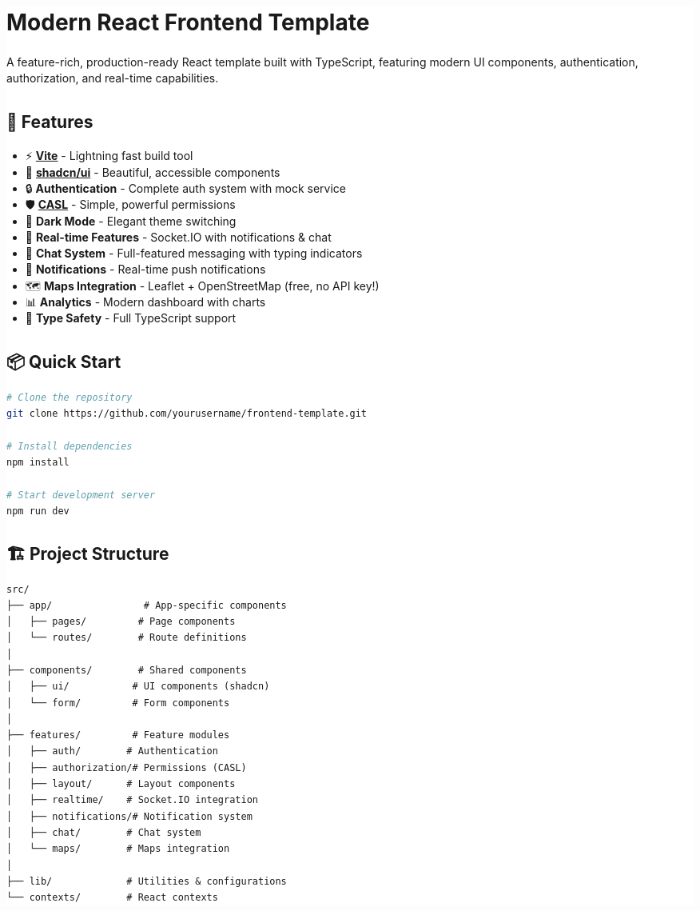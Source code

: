 # Modern React Frontend Template

A feature-rich, production-ready React template built with TypeScript, featuring modern UI components, authentication, authorization, and real-time capabilities.

## 🚀 Features

- ⚡️ **[Vite](https://vitejs.dev/)** - Lightning fast build tool
- 🎨 **[shadcn/ui](https://ui.shadcn.com/)** - Beautiful, accessible components
- 🔒 **Authentication** - Complete auth system with mock service
- 🛡️ **[CASL](https://casl.js.org/)** - Simple, powerful permissions
- 🌙 **Dark Mode** - Elegant theme switching
- 🔄 **Real-time Features** - Socket.IO with notifications & chat
- 💬 **Chat System** - Full-featured messaging with typing indicators
- 🔔 **Notifications** - Real-time push notifications
- 🗺️ **Maps Integration** - Leaflet + OpenStreetMap (free, no API key!)
- 📊 **Analytics** - Modern dashboard with charts
- 🎯 **Type Safety** - Full TypeScript support

## 📦 Quick Start

   ```bash
# Clone the repository
git clone https://github.com/yourusername/frontend-template.git

# Install dependencies
   npm install

# Start development server
   npm run dev
   ```

## 🏗️ Project Structure

```
src/
├── app/                # App-specific components
│   ├── pages/         # Page components
│   └── routes/        # Route definitions
│
├── components/        # Shared components
│   ├── ui/           # UI components (shadcn)
│   └── form/         # Form components
│
├── features/         # Feature modules
│   ├── auth/        # Authentication
│   ├── authorization/# Permissions (CASL)
│   ├── layout/      # Layout components
│   ├── realtime/    # Socket.IO integration
│   ├── notifications/# Notification system
│   ├── chat/        # Chat system
│   └── maps/        # Maps integration
│
├── lib/             # Utilities & configurations
└── contexts/        # React contexts
```
